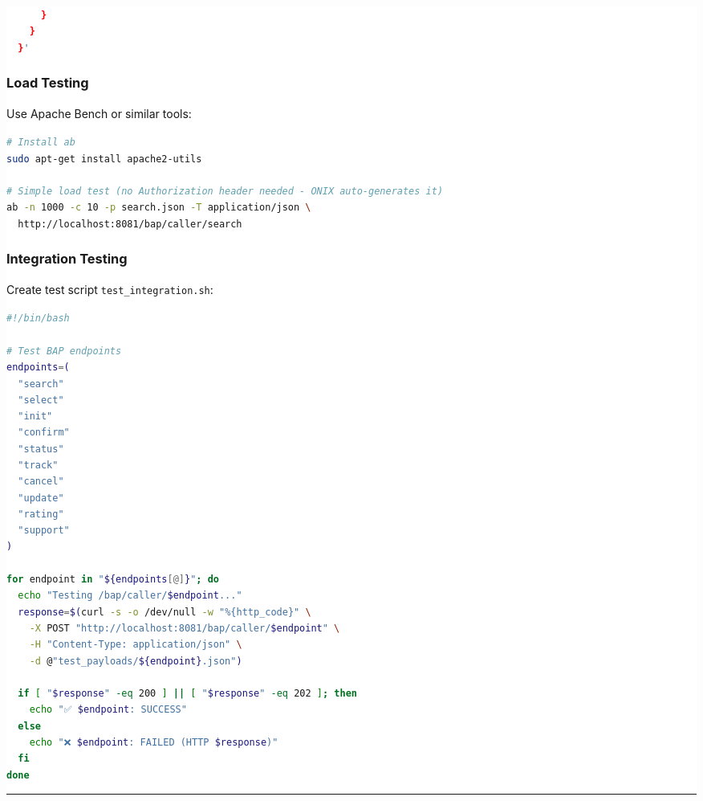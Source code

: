 ```bash
      }
    }
  }'
```

### Load Testing

Use Apache Bench or similar tools:

```bash
# Install ab
sudo apt-get install apache2-utils

# Simple load test (no Authorization header needed - ONIX auto-generates it)
ab -n 1000 -c 10 -p search.json -T application/json \
  http://localhost:8081/bap/caller/search
```

### Integration Testing

Create test script `test_integration.sh`:

```bash
#!/bin/bash

# Test BAP endpoints
endpoints=(
  "search"
  "select"
  "init"
  "confirm"
  "status"
  "track"
  "cancel"
  "update"
  "rating"
  "support"
)

for endpoint in "${endpoints[@]}"; do
  echo "Testing /bap/caller/$endpoint..."
  response=$(curl -s -o /dev/null -w "%{http_code}" \
    -X POST "http://localhost:8081/bap/caller/$endpoint" \
    -H "Content-Type: application/json" \
    -d @"test_payloads/${endpoint}.json")
  
  if [ "$response" -eq 200 ] || [ "$response" -eq 202 ]; then
    echo "✅ $endpoint: SUCCESS"
  else
    echo "❌ $endpoint: FAILED (HTTP $response)"
  fi
done
```

---